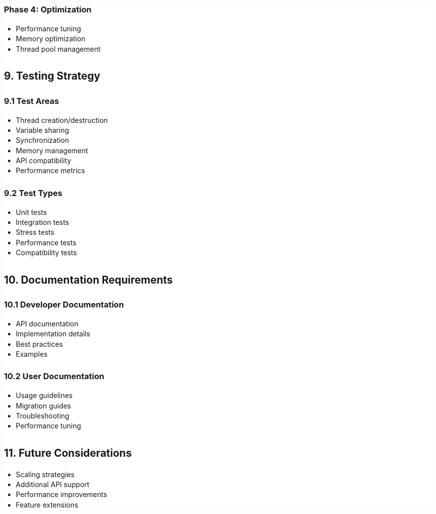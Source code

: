 ### Phase 4: Optimization
- Performance tuning
- Memory optimization
- Thread pool management

## 9. Testing Strategy
### 9.1 Test Areas
- Thread creation/destruction
- Variable sharing
- Synchronization
- Memory management
- API compatibility
- Performance metrics

### 9.2 Test Types
- Unit tests
- Integration tests
- Stress tests
- Performance tests
- Compatibility tests

## 10. Documentation Requirements
### 10.1 Developer Documentation
- API documentation
- Implementation details
- Best practices
- Examples

### 10.2 User Documentation
- Usage guidelines
- Migration guides
- Troubleshooting
- Performance tuning

## 11. Future Considerations
- Scaling strategies
- Additional API support
- Performance improvements
- Feature extensions

